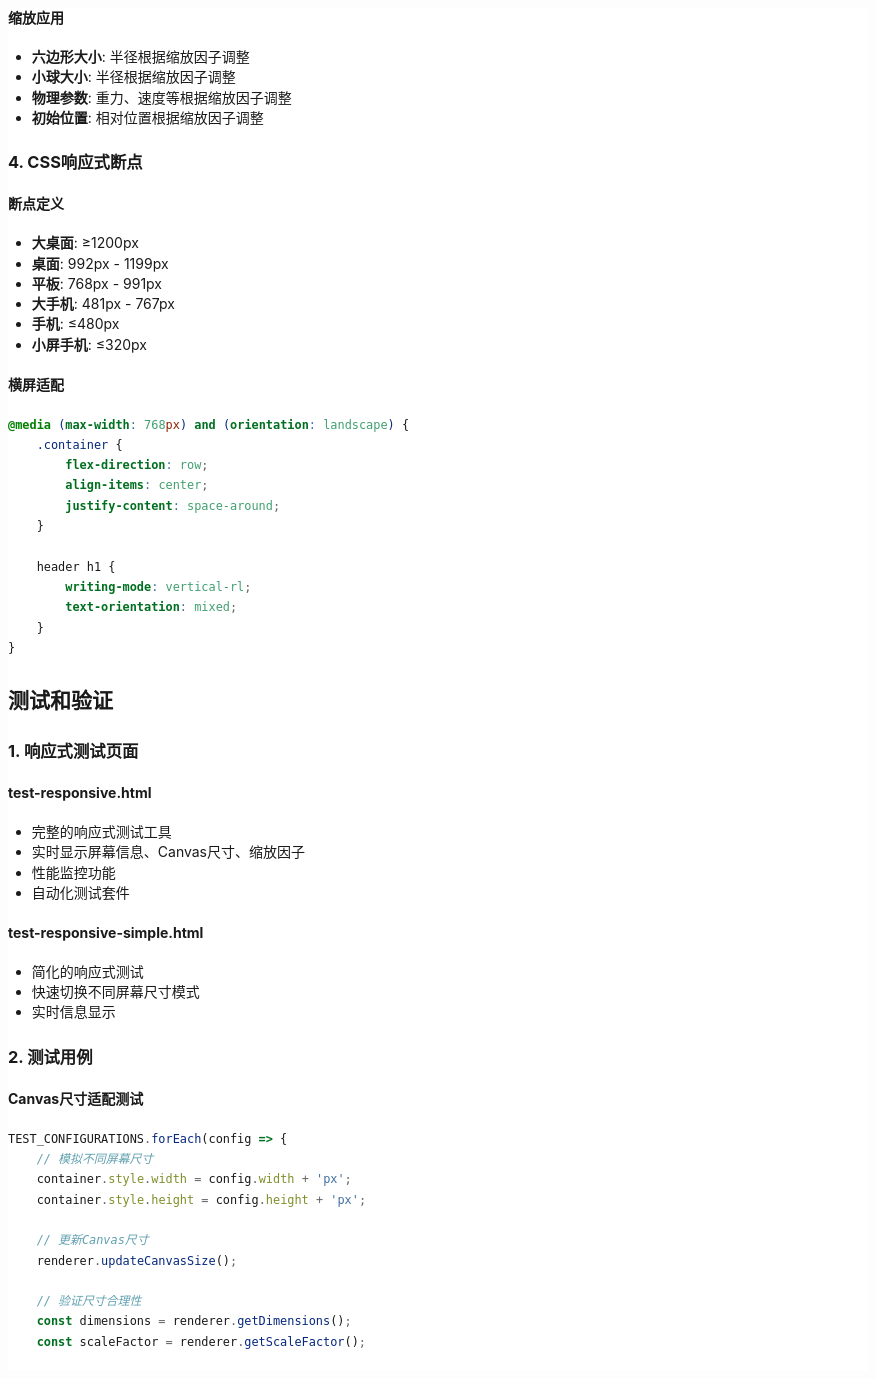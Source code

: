 #### 缩放应用
- **六边形大小**: 半径根据缩放因子调整
- **小球大小**: 半径根据缩放因子调整
- **物理参数**: 重力、速度等根据缩放因子调整
- **初始位置**: 相对位置根据缩放因子调整

### 4. CSS响应式断点

#### 断点定义
- **大桌面**: ≥1200px
- **桌面**: 992px - 1199px
- **平板**: 768px - 991px
- **大手机**: 481px - 767px
- **手机**: ≤480px
- **小屏手机**: ≤320px

#### 横屏适配
```css
@media (max-width: 768px) and (orientation: landscape) {
    .container {
        flex-direction: row;
        align-items: center;
        justify-content: space-around;
    }
    
    header h1 {
        writing-mode: vertical-rl;
        text-orientation: mixed;
    }
}
```

## 测试和验证

### 1. 响应式测试页面

#### test-responsive.html
- 完整的响应式测试工具
- 实时显示屏幕信息、Canvas尺寸、缩放因子
- 性能监控功能
- 自动化测试套件

#### test-responsive-simple.html
- 简化的响应式测试
- 快速切换不同屏幕尺寸模式
- 实时信息显示

### 2. 测试用例

#### Canvas尺寸适配测试
```javascript
TEST_CONFIGURATIONS.forEach(config => {
    // 模拟不同屏幕尺寸
    container.style.width = config.width + 'px';
    container.style.height = config.height + 'px';
    
    // 更新Canvas尺寸
    renderer.updateCanvasSize();
    
    // 验证尺寸合理性
    const dimensions = renderer.getDimensions();
    const scaleFactor = renderer.getScaleFactor();
    
```